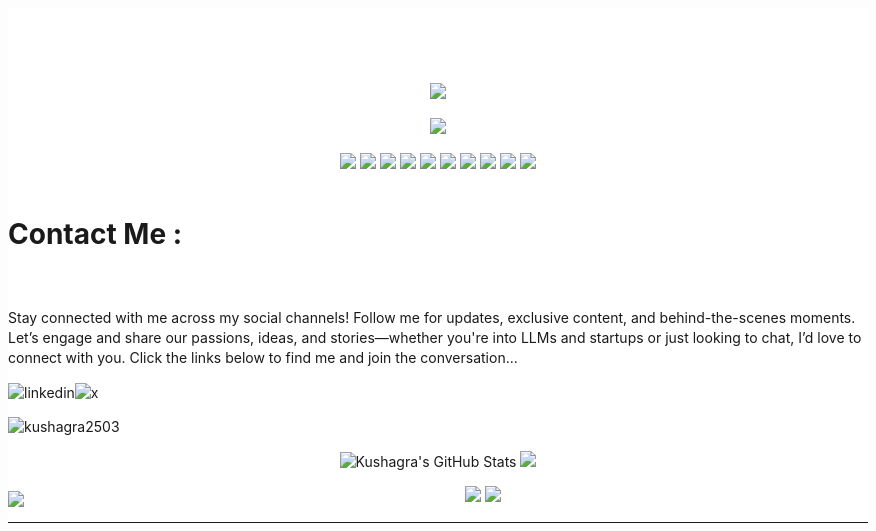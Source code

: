 </br>
</br>
</br>


<p align="center">
<img src="https://media.giphy.com/media/WUlplcMpOCEmTGBtBW/giphy.gif" width="100">


<p align="center">
<img src="https://i.imgur.com/ozEwbHs.gif">


<p align="center">
<img src="https://www.vectorlogo.zone/logos/flutterio/flutterio-icon.svg" width="60">
<img src="https://www.vectorlogo.zone/logos/python/python-icon.svg" width="60">
<img src="https://www.vectorlogo.zone/logos/firebase/firebase-icon.svg" width="60">
<img src="https://www.vectorlogo.zone/logos/dartlang/dartlang-icon.svg" width="60">
<img src="https://www.vectorlogo.zone/logos/adobe_illustrator/adobe_illustrator-icon.svg" width="60">
<img src="https://raw.githubusercontent.com/github/explore/80688e429a7d4ef2fca1e82350fe8e3517d3494d/topics/visual-studio-code/visual-studio-code.png" width="60">
<img src="https://www.vectorlogo.zone/logos/linux/linux-icon.svg" width="60">
<img src="https://www.vectorlogo.zone/logos/android/android-icon.svg" width="60">
<img src="https://www.vectorlogo.zone/logos/microsoft/microsoft-icon.svg" width="60">
<img src="https://www.vectorlogo.zone/logos/github/github-icon.svg" width="60">
</h4>




# Contact Me :

<p>
 </br>


Stay connected with me across my social channels! Follow me for updates, exclusive content, and behind-the-scenes moments. Let’s engage and share our passions, ideas, and stories—whether you're into LLMs and startups or just looking to chat, I’d love to connect with you. Click the links below to find me  and join the conversation...

<a href='https://www.linkedin.com/in/kushagra2503/'><img align='left' alt="linkedin" src="https://raw.githubusercontent.com/rahul-jha98/rahul-jha98/561d474902b59c7429ec22bb73e225696c27b202/assets/linkedin.svg" height='18px'/></a>
<a href='https://x.com/Brainfdev'><img align='left' alt="x" src="https://raw.githubusercontent.com/rahul-jha98/rahul-jha98/561d474902b59c7429ec22bb73e225696c27b202/assets/twitter.svg" height='18px'/></a>
</br>
<p align="left"> <img src="https://komarev.com/ghpvc/?username=kushagra2503&label=Profile%20views&color=0e75b6&style=flat" alt="kushagra2503" /> </p>
<div align = "center">
<img src="https://github-readme-stats.vercel.app/api?username=kushagra2503&show_icons=true&theme=radical&hide_border=true" alt="Kushagra's GitHub Stats" />
<img height="180em" src="https://github-readme-stats-eight-theta.vercel.app/api/top-langs/?username=kushagra2503&layout=compact&langs_count=8&theme=algolia"/>
 </div>
</a>
<p align="left">
<img  align= "center" src="https://media.giphy.com/media/2fC8cduAc35UIAxHDE/giphy.gif" width="150">&nbsp;&nbsp;&nbsp;&nbsp;&nbsp;&nbsp;&nbsp;&nbsp;&nbsp;&nbsp;&nbsp;&nbsp;&nbsp;&nbsp;&nbsp;&nbsp;&nbsp;&nbsp;&nbsp;&nbsp;&nbsp;&nbsp;&nbsp;&nbsp;&nbsp;&nbsp;&nbsp;&nbsp;&nbsp;&nbsp;&nbsp;&nbsp;&nbsp;&nbsp;&nbsp;&nbsp;&nbsp;&nbsp;&nbsp;&nbsp;&nbsp;&nbsp;&nbsp;&nbsp;&nbsp;&nbsp;&nbsp;&nbsp;&nbsp;&nbsp;&nbsp;&nbsp;&nbsp;&nbsp;&nbsp;&nbsp;&nbsp;&nbsp;&nbsp;&nbsp;&nbsp;&nbsp;&nbsp;&nbsp;&nbsp;&nbsp;&nbsp;&nbsp;&nbsp;&nbsp;&nbsp;&nbsp;&nbsp;&nbsp;&nbsp;&nbsp;&nbsp;&nbsp;&nbsp;&nbsp;&nbsp;&nbsp;&nbsp;&nbsp;&nbsp;&nbsp;&nbsp;&nbsp;&nbsp;&nbsp;&nbsp;&nbsp;&nbsp;&nbsp;&nbsp;&nbsp;&nbsp;&nbsp;&nbsp;&nbsp;&nbsp;&nbsp;&nbsp;&nbsp;&nbsp;&nbsp;&nbsp;&nbsp;&nbsp;&nbsp;&nbsp;&nbsp;<img src="https://c.tenor.com/3dgbcMt6Kx4AAAAi/spider-insect.gif" width="40">
 
<img src="https://raw.githubusercontent.com/trinib/trinib/82213791fa9ff58d3ca768ddd6de2489ec23ffca/images/footer.svg" width="100%">



*************
